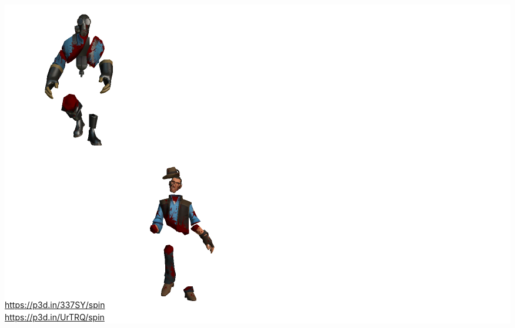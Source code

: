<td align="center"><a href="https://p3d.in/337SY/spin" title="Pyro Gibs"><img src="docs/pyro_gibs.png" width="256" alt="Pyro Gibs" title="Pyro Gibs"><br>https://p3d.in/337SY/spin</a></td>
<td align="center"><a href="https://p3d.in/UrTRQ/spin" title="Sniper Gibs"><img src="docs/sniper_gibs.png" width="256" alt="Sniper Gibs" title="Sniper Gibs"><br>https://p3d.in/UrTRQ/spin</a></td>
</tr></tbody><tbody><tr>